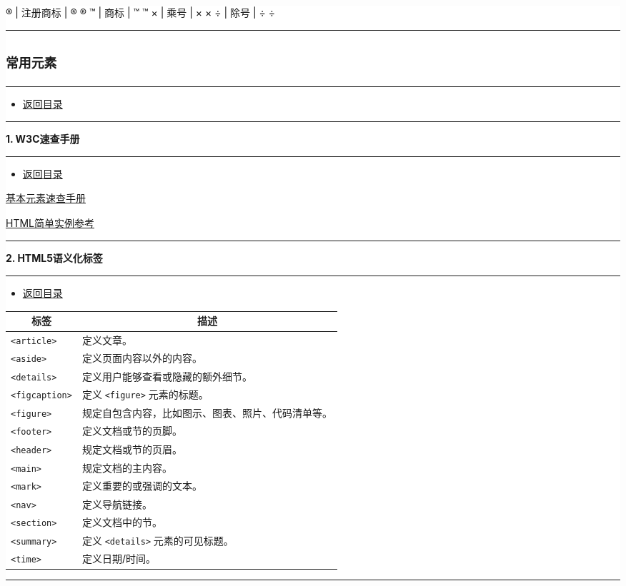 ® | 注册商标 | &reg; &#174;
™ | 商标 | &trade; &#8482;
× | 乘号 | &times; &#215;
÷ | 除号 | &divide; &#247;

---

<a id="_2"></a>

## `常用元素`

--- 

- <a href="#_top" rel="nofollow" target="_self">返回目录</a>

---

<a id="_2.1"></a>

**1. W3C速查手册**

--- 

- <a href="#_top" rel="nofollow" target="_self">返回目录</a>

[基本元素速查手册](https://www.w3school.com.cn/html/html_quick.asp)

[HTML简单实例参考](https://www.w3school.com.cn/example/html_examples.asp)




---

<a id="_2.2"></a>

**2. HTML5语义化标签**

--- 

- <a href="#_top" rel="nofollow" target="_self">返回目录</a>

标签 | 描述
--- | ---
`<article>` | 定义文章。
`<aside>` | 定义页面内容以外的内容。
`<details>` | 定义用户能够查看或隐藏的额外细节。
`<figcaption>` | 定义 `<figure>` 元素的标题。
`<figure>` | 规定自包含内容，比如图示、图表、照片、代码清单等。
`<footer>` | 定义文档或节的页脚。
`<header>` | 规定文档或节的页眉。
`<main>` | 规定文档的主内容。
`<mark>` | 定义重要的或强调的文本。
`<nav>` | 定义导航链接。
`<section>` | 定义文档中的节。
`<summary>` | 定义 `<details>` 元素的可见标题。
`<time>` | 定义日期/时间。

---
